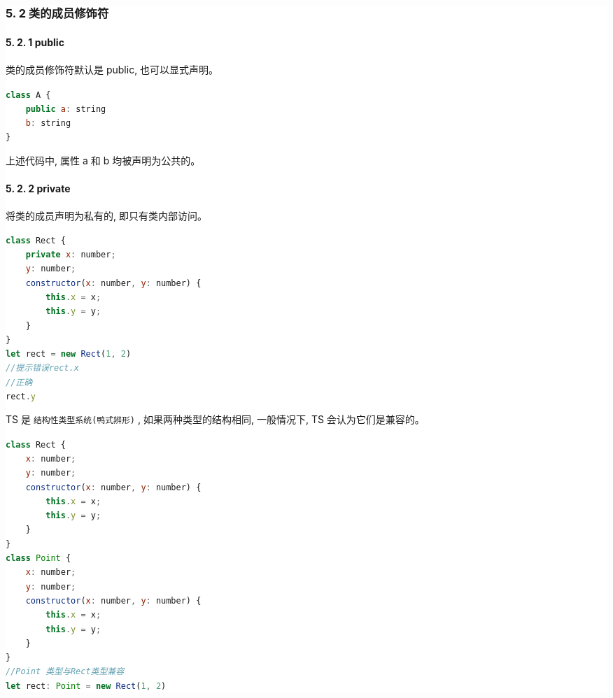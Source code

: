 ### 5. 2 类的成员修饰符

#### 5. 2. 1 public

类的成员修饰符默认是 public, 也可以显式声明。

``` js
class A {
    public a: string
    b: string
}
```

上述代码中, 属性 a 和 b 均被声明为公共的。

#### 5. 2. 2 private

将类的成员声明为私有的, 即只有类内部访问。

``` js
class Rect {
    private x: number;
    y: number;
    constructor(x: number, y: number) {
        this.x = x;
        this.y = y;
    }
}
let rect = new Rect(1, 2)
//提示错误rect.x
//正确
rect.y
```

TS 是 `结构性类型系统(鸭式辨形)` , 如果两种类型的结构相同, 一般情况下, TS 会认为它们是兼容的。

``` js
class Rect {
    x: number;
    y: number;
    constructor(x: number, y: number) {
        this.x = x;
        this.y = y;
    }
}
class Point {
    x: number;
    y: number;
    constructor(x: number, y: number) {
        this.x = x;
        this.y = y;
    }
}
//Point 类型与Rect类型兼容
let rect: Point = new Rect(1, 2)
```
